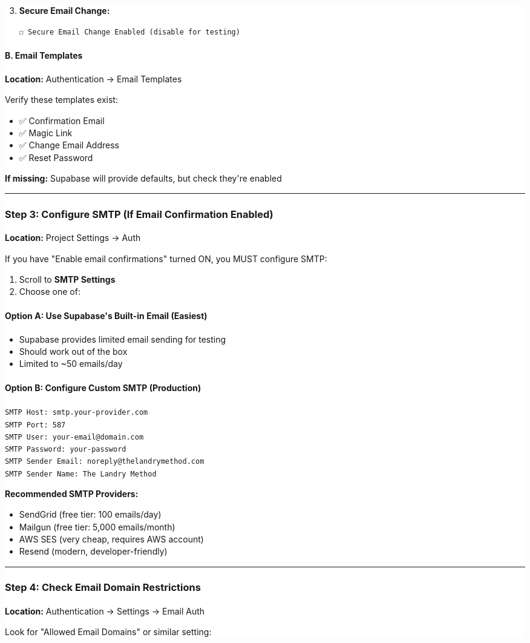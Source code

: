 3. **Secure Email Change:**
   ```
   ☐ Secure Email Change Enabled (disable for testing)
   ```

#### B. Email Templates

**Location:** Authentication → Email Templates

Verify these templates exist:
- ✅ Confirmation Email
- ✅ Magic Link
- ✅ Change Email Address
- ✅ Reset Password

**If missing:** Supabase will provide defaults, but check they're enabled

---

### Step 3: Configure SMTP (If Email Confirmation Enabled)

**Location:** Project Settings → Auth

If you have "Enable email confirmations" turned ON, you MUST configure SMTP:

1. Scroll to **SMTP Settings**
2. Choose one of:

#### Option A: Use Supabase's Built-in Email (Easiest)
- Supabase provides limited email sending for testing
- Should work out of the box
- Limited to ~50 emails/day

#### Option B: Configure Custom SMTP (Production)
```
SMTP Host: smtp.your-provider.com
SMTP Port: 587
SMTP User: your-email@domain.com
SMTP Password: your-password
SMTP Sender Email: noreply@thelandrymethod.com
SMTP Sender Name: The Landry Method
```

**Recommended SMTP Providers:**
- SendGrid (free tier: 100 emails/day)
- Mailgun (free tier: 5,000 emails/month)
- AWS SES (very cheap, requires AWS account)
- Resend (modern, developer-friendly)

---

### Step 4: Check Email Domain Restrictions

**Location:** Authentication → Settings → Email Auth

Look for "Allowed Email Domains" or similar setting:
